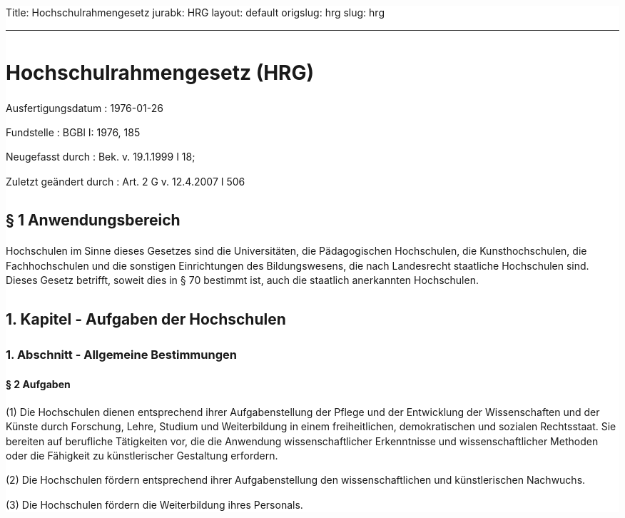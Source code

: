 Title: Hochschulrahmengesetz
jurabk: HRG
layout: default
origslug: hrg
slug: hrg

---

# Hochschulrahmengesetz (HRG)

Ausfertigungsdatum
:   1976-01-26

Fundstelle
:   BGBl I: 1976, 185

Neugefasst durch
:   Bek. v. 19.1.1999 I 18;

Zuletzt geändert durch
:   Art. 2 G v. 12.4.2007 I 506


## § 1 Anwendungsbereich

Hochschulen im Sinne dieses Gesetzes sind die Universitäten, die
Pädagogischen Hochschulen, die Kunsthochschulen, die Fachhochschulen
und die sonstigen Einrichtungen des Bildungswesens, die nach
Landesrecht staatliche Hochschulen sind. Dieses Gesetz betrifft,
soweit dies in § 70 bestimmt ist, auch die staatlich anerkannten
Hochschulen.


## 1. Kapitel - Aufgaben der Hochschulen



### 1. Abschnitt - Allgemeine Bestimmungen



#### § 2 Aufgaben

(1) Die Hochschulen dienen entsprechend ihrer Aufgabenstellung der
Pflege und der Entwicklung der Wissenschaften und der Künste durch
Forschung, Lehre, Studium und Weiterbildung in einem freiheitlichen,
demokratischen und sozialen Rechtsstaat. Sie bereiten auf berufliche
Tätigkeiten vor, die die Anwendung wissenschaftlicher Erkenntnisse und
wissenschaftlicher Methoden oder die Fähigkeit zu künstlerischer
Gestaltung erfordern.

(2) Die Hochschulen fördern entsprechend ihrer Aufgabenstellung den
wissenschaftlichen und künstlerischen Nachwuchs.

(3) Die Hochschulen fördern die Weiterbildung ihres Personals.
